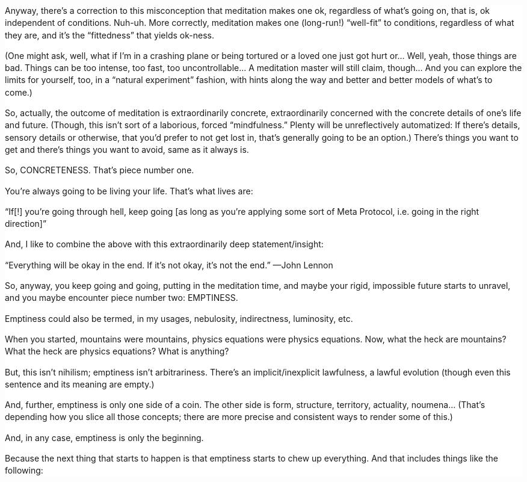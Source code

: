 Anyway, there’s a correction to this misconception that meditation makes one ok, regardless of what’s going on, that is,
ok independent of conditions. Nuh-uh. More correctly, meditation makes one (long-run!) “well-fit” to conditions,
regardless of what they are, and it’s the “fittedness” that yields ok-ness.

(One might ask, well, what if I’m in a crashing plane or being tortured or a loved one just got hurt or… Well, yeah,
those things are bad. Things can be too intense, too fast, too uncontrollable… A meditation master will still claim,
though… And you can explore the limits for yourself, too, in a “natural experiment” fashion, with hints along the way
and better and better models of what’s to come.)

So, actually, the outcome of meditation is extraordinarily concrete, extraordinarily concerned with the concrete details
of one’s life and future. (Though, this isn’t sort of a laborious, forced “mindfulness.” Plenty will be unreflectively
automatized: If there’s details, sensory details or otherwise, that you’d prefer to not get lost in, that’s generally
going to be an option.) There’s things you want to get and there’s things you want to avoid, same as it always is.

So, CONCRETENESS. That’s piece number one.

You’re always going to be living your life. That’s what lives are:

“If[!] you’re going through hell, keep going [as long as you’re applying some sort of Meta Protocol, i.e. going in the
right direction]”

And, I like to combine the above with this extraordinarily deep statement/insight:

“Everything will be okay in the end. If it’s not okay, it’s not the end.” —John Lennon

So, anyway, you keep going and going, putting in the meditation time, and maybe your rigid, impossible future starts to
unravel, and you maybe encounter piece number two: EMPTINESS.

Emptiness could also be termed, in my usages, nebulosity, indirectness, luminosity, etc.

When you started, mountains were mountains, physics equations were physics equations. Now, what the heck are mountains?
What the heck are physics equations? What is anything?

But, this isn’t nihilism; emptiness isn’t arbitrariness. There’s an implicit/inexplicit lawfulness, a lawful evolution
(though even this sentence and its meaning are empty.)

And, further, emptiness is only one side of a coin. The other side is form, structure, territory, actuality, noumena…
(That’s depending how you slice all those concepts; there are more precise and consistent ways to render some of this.)

And, in any case, emptiness is only the beginning.

Because the next thing that starts to happen is that emptiness starts to chew up everything. And that includes things
like the following:
